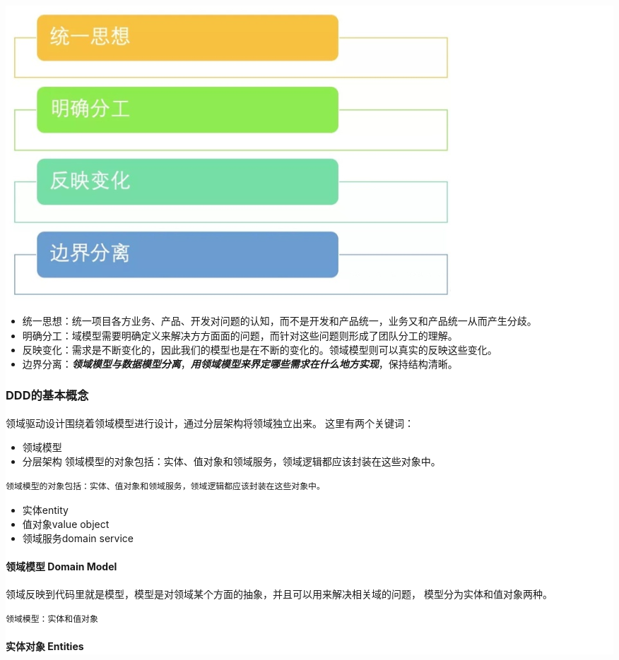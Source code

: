 ![img.png](imgs/ddd_function.png)

- 统一思想：统一项目各方业务、产品、开发对问题的认知，而不是开发和产品统一，业务又和产品统一从而产生分歧。
- 明确分工：域模型需要明确定义来解决方方面面的问题，而针对这些问题则形成了团队分工的理解。
- 反映变化：需求是不断变化的，因此我们的模型也是在不断的变化的。领域模型则可以真实的反映这些变化。
- 边界分离：***领域模型与数据模型分离***，***用领域模型来界定哪些需求在什么地方实现***，保持结构清晰。

### DDD的基本概念

领域驱动设计围绕着领域模型进行设计，通过分层架构将领域独立出来。
这里有两个关键词：

- 领域模型
- 分层架构
  领域模型的对象包括：实体、值对象和领域服务，领域逻辑都应该封装在这些对象中。

```
领域模型的对象包括：实体、值对象和领域服务，领域逻辑都应该封装在这些对象中。
```

- 实体entity
- 值对象value object
- 领域服务domain service

#### 领域模型 Domain Model

领域反映到代码里就是模型，模型是对领域某个方面的抽象，并且可以用来解决相关域的问题，
模型分为实体和值对象两种。

```
领域模型：实体和值对象
```

#### 实体对象 Entities
